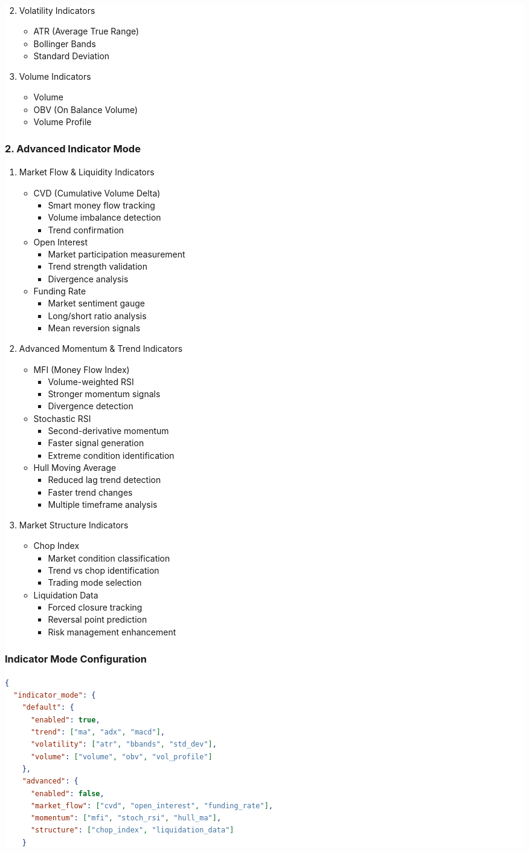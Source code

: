 2. Volatility Indicators
   - ATR (Average True Range)
   - Bollinger Bands
   - Standard Deviation

3. Volume Indicators
   - Volume
   - OBV (On Balance Volume)
   - Volume Profile

### 2. Advanced Indicator Mode
1. Market Flow & Liquidity Indicators
   - CVD (Cumulative Volume Delta)
     * Smart money flow tracking
     * Volume imbalance detection
     * Trend confirmation
   - Open Interest
     * Market participation measurement
     * Trend strength validation
     * Divergence analysis
   - Funding Rate
     * Market sentiment gauge
     * Long/short ratio analysis
     * Mean reversion signals

2. Advanced Momentum & Trend Indicators
   - MFI (Money Flow Index)
     * Volume-weighted RSI
     * Stronger momentum signals
     * Divergence detection
   - Stochastic RSI
     * Second-derivative momentum
     * Faster signal generation
     * Extreme condition identification
   - Hull Moving Average
     * Reduced lag trend detection
     * Faster trend changes
     * Multiple timeframe analysis

3. Market Structure Indicators
   - Chop Index
     * Market condition classification
     * Trend vs chop identification
     * Trading mode selection
   - Liquidation Data
     * Forced closure tracking
     * Reversal point prediction
     * Risk management enhancement

### Indicator Mode Configuration
```json
{
  "indicator_mode": {
    "default": {
      "enabled": true,
      "trend": ["ma", "adx", "macd"],
      "volatility": ["atr", "bbands", "std_dev"],
      "volume": ["volume", "obv", "vol_profile"]
    },
    "advanced": {
      "enabled": false,
      "market_flow": ["cvd", "open_interest", "funding_rate"],
      "momentum": ["mfi", "stoch_rsi", "hull_ma"],
      "structure": ["chop_index", "liquidation_data"]
    }
```